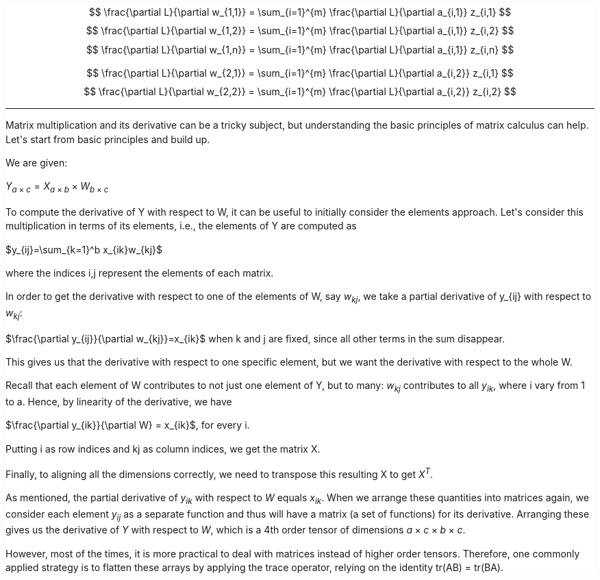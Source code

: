 
$$ \frac{\partial L}{\partial w_{1,1}} = \sum_{i=1}^{m} \frac{\partial L}{\partial a_{i,1}} z_{i,1} $$
$$ \frac{\partial L}{\partial w_{1,2}} = \sum_{i=1}^{m} \frac{\partial L}{\partial a_{i,1}} z_{i,2} $$
$$ \frac{\partial L}{\partial w_{1,n}} = \sum_{i=1}^{m} \frac{\partial L}{\partial a_{i,1}} z_{i,n} $$

$$ \frac{\partial L}{\partial w_{2,1}} = \sum_{i=1}^{m} \frac{\partial L}{\partial a_{i,2}} z_{i,1} $$
$$ \frac{\partial L}{\partial w_{2,2}} = \sum_{i=1}^{m} \frac{\partial L}{\partial a_{i,2}} z_{i,2} $$


---

Matrix multiplication and its derivative can be a tricky subject, but understanding the basic principles of matrix calculus can help. Let's start from basic principles and build up.

We are given:

$Y_{a\times c} = X_{a\times b} \times W_{b\times c}$

To compute the derivative of Y with respect to W, it can be useful to initially consider the elements approach. Let's consider this multiplication in terms of its elements, i.e., the elements of Y are computed as

$y_{ij}=\sum_{k=1}^b x_{ik}w_{kj}$

where the indices i,j represent the elements of each matrix.

In order to get the derivative with respect to one of the elements of W, say $w_{kj}$, we take a partial derivative of y_{ij} with respect to $w_{kj}$:

$\frac{\partial y_{ij}}{\partial w_{kj}}=x_{ik}$ when k and j are fixed, since all other terms in the sum disappear.

This gives us that the derivative with respect to one specific element, but we want the derivative with respect to the whole W.

Recall that each element of W contributes to not just one element of Y, but to many: $w_{kj}$ contributes to all $y_{ik}$, where i vary from 1 to a. Hence, by linearity of the derivative, we have

$\frac{\partial y_{ik}}{\partial W} = x_{ik}$, for every i.

Putting i as row indices and kj as column indices, we get the matrix X.

Finally, to aligning all the dimensions correctly, we need to transpose this resulting X to get $X^T$.

As mentioned, the partial derivative of $y_{ik}$ with respect to $W$ equals $x_{ik}$. When we arrange these quantities into matrices again, we consider each element $y_{ij}$ as a separate function and thus will have a matrix (a set of functions) for its derivative. Arranging these gives us the derivative of $Y$ with respect to $W$, which is a 4th order tensor of dimensions $a \times c \times b \times c$.

However, most of the times, it is more practical to deal with matrices instead of higher order tensors. Therefore, one commonly applied strategy is to flatten these arrays by applying the trace operator, relying on the identity tr(AB) = tr(BA).
